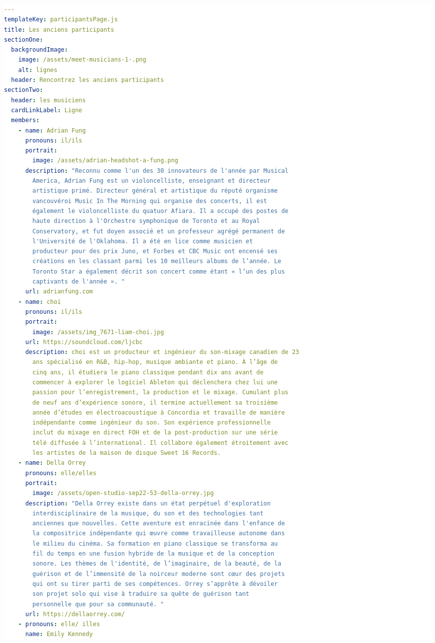 ```yaml
---
templateKey: participantsPage.js
title: Les anciens participants
sectionOne:
  backgroundImage:
    image: /assets/meet-musicians-1-.png
    alt: lignes
  header: Rencontrez les anciens participants
sectionTwo:
  header: les musiciens
  cardLinkLabel: Ligne
  members:
    - name: Adrian Fung
      pronouns: il/ils
      portrait:
        image: /assets/adrian-headshot-a-fung.png
      description: "Reconnu comme l'un des 30 innovateurs de l'année par Musical
        America, Adrian Fung est un violoncelliste, enseignant et directeur
        artistique primé. Directeur général et artistique du réputé organisme
        vancouvéroi Music In The Morning qui organise des concerts, il est
        également le violoncelliste du quatuor Afiara. Il a occupé des postes de
        haute direction à l'Orchestre symphonique de Toronto et au Royal
        Conservatory, et fut doyen associé et un professeur agrégé permanent de
        l'Université de l'Oklahoma. Il a été en lice comme musicien et
        producteur pour des prix Juno, et Forbes et CBC Music ont encensé ses
        créations en les classant parmi les 10 meilleurs albums de l’année. Le
        Toronto Star a également décrit son concert comme étant « l’un des plus
        captivants de l'année ». "
      url: adrianfung.com
    - name: choi
      pronouns: il/ils
      portrait:
        image: /assets/img_7671-liam-choi.jpg
      url: https://soundcloud.com/ljcbc
      description: choi est un producteur et ingénieur du son-mixage canadien de 23
        ans spécialisé en R&B, hip-hop, musique ambiante et piano. À l’âge de
        cinq ans, il étudiera le piano classique pendant dix ans avant de
        commencer à explorer le logiciel Ableton qui déclenchera chez lui une
        passion pour l’enregistrement, la production et le mixage. Cumulant plus
        de neuf ans d’expérience sonore, il termine actuellement sa troisième
        année d’études en électroacoustique à Concordia et travaille de manière
        indépendante comme ingénieur du son. Son expérience professionnelle
        inclut du mixage en direct FOH et de la post-production sur une série
        télé diffusée à l’international. Il collabore également étroitement avec
        les artistes de la maison de disque Sweet 16 Records.
    - name: Della Orrey
      pronouns: elle/elles
      portrait:
        image: /assets/open-studio-sep22-53-della-orrey.jpg
      description: "Della Orrey existe dans un état perpétuel d'exploration
        interdisciplinaire de la musique, du son et des technologies tant
        anciennes que nouvelles. Cette aventure est enracinée dans l'enfance de
        la compositrice indépendante qui œuvre comme travailleuse autonome dans
        le milieu du cinéma. Sa formation en piano classique se transforma au
        fil du temps en une fusion hybride de la musique et de la conception
        sonore. Les thèmes de l'identité, de l’imaginaire, de la beauté, de la
        guérison et de l’immensité de la noirceur moderne sont cœur des projets
        qui ont su tirer parti de ses compétences. Orrey s’apprête à dévoiler
        son projet solo qui vise à traduire sa quête de guérison tant
        personnelle que pour sa communauté. "
      url: https://dellaorrey.com/
    - pronouns: elle/ illes
      name: Emily Kennedy
```